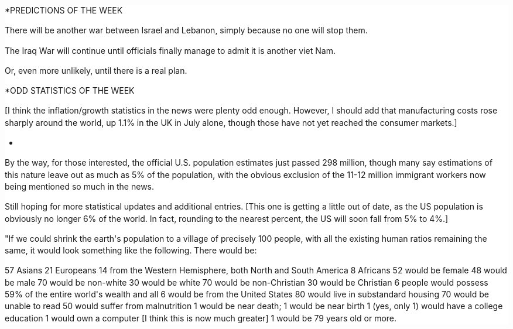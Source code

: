 
*PREDICTIONS OF THE WEEK

There will be another war between Israel and Lebanon,
simply because no one will stop them.

The Iraq War will continue until officials finally
manage to admit it is another viet Nam.

Or, even more unlikely, until there is a real plan.


*ODD STATISTICS OF THE WEEK

[I think the inflation/growth statistics in the news
were plenty odd enough.  However, I should add that
manufacturing costs rose sharply around the world,
up 1.1% in the UK in July alone, though those have
not yet reached the consumer markets.]

*

By the way, for those interested, the official U.S. population
estimates just passed 298 million, though many say estimations
of this nature leave out as much as 5% of the population, with
the obvious exclusion of the 11-12 million immigrant workers
now being mentioned so much in the news.

Still hoping for more statistical updates and additional entries.
[This one is getting a little out of date, as the US population
is obviously no longer 6% of the world.  In fact, rounding to the
nearest percent, the US will soon fall from 5% to 4%.]

"If we could shrink the earth's population to a village of precisely
100 people, with all the existing human ratios remaining the same,
it would look something like the following. There would be:

57 Asians
21 Europeans
14 from the Western Hemisphere, both North and South America
  8 Africans
  52 would be female
  48 would be male
  70 would be non-white
  30 would be white
  70 would be non-Christian
  30 would be Christian
   6 people would possess 59% of the entire world's wealth
   and all 6 would be from the United States
80 would live in substandard housing
70 would be unable to read
50 would suffer from malnutrition
  1 would be near death; 1 would be near birth
  1 (yes, only 1) would have a college education
  1 would own a computer [I think this is now much greater]
  1 would be 79 years old or more.
